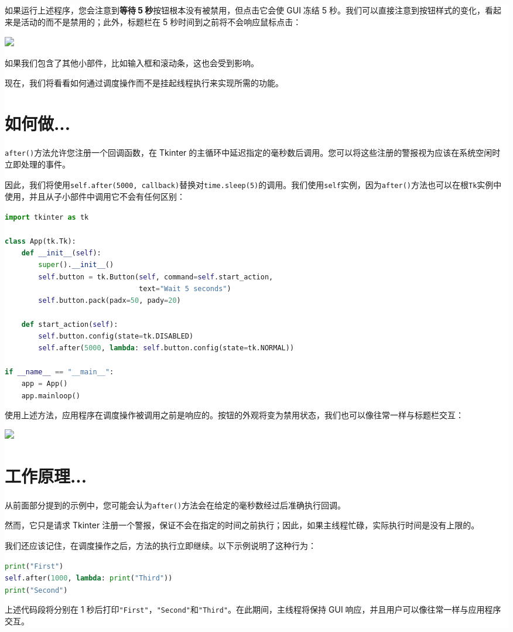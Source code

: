 如果运行上述程序，您会注意到**等待 5 秒**按钮根本没有被禁用，但点击它会使 GUI 冻结 5 秒。我们可以直接注意到按钮样式的变化，看起来是活动的而不是禁用的；此外，标题栏在 5 秒时间到之前将不会响应鼠标点击：

![](https://github.com/OpenDocCN/freelearn-python-zh/raw/master/docs/tk-gui-app-dev-cb/img/c38a83be-7aae-4da8-9461-e4c44b592c65.png)

如果我们包含了其他小部件，比如输入框和滚动条，这也会受到影响。

现在，我们将看看如何通过调度操作而不是挂起线程执行来实现所需的功能。

# 如何做...

`after()`方法允许您注册一个回调函数，在 Tkinter 的主循环中延迟指定的毫秒数后调用。您可以将这些注册的警报视为应该在系统空闲时立即处理的事件。

因此，我们将使用`self.after(5000, callback)`替换对`time.sleep(5)`的调用。我们使用`self`实例，因为`after()`方法也可以在根`Tk`实例中使用，并且从子小部件中调用它不会有任何区别：

```py
import tkinter as tk

class App(tk.Tk):
    def __init__(self):
        super().__init__()
        self.button = tk.Button(self, command=self.start_action,
                                text="Wait 5 seconds")
        self.button.pack(padx=50, pady=20)

    def start_action(self):
        self.button.config(state=tk.DISABLED)
        self.after(5000, lambda: self.button.config(state=tk.NORMAL))

if __name__ == "__main__":
    app = App()
    app.mainloop()
```

使用上述方法，应用程序在调度操作被调用之前是响应的。按钮的外观将变为禁用状态，我们也可以像往常一样与标题栏交互：

![](https://github.com/OpenDocCN/freelearn-python-zh/raw/master/docs/tk-gui-app-dev-cb/img/064d3045-79e4-43cc-ae25-e13f2ab909e7.png)

# 工作原理...

从前面部分提到的示例中，您可能会认为`after()`方法会在给定的毫秒数经过后准确执行回调。

然而，它只是请求 Tkinter 注册一个警报，保证不会在指定的时间之前执行；因此，如果主线程忙碌，实际执行时间是没有上限的。

我们还应该记住，在调度操作之后，方法的执行立即继续。以下示例说明了这种行为：

```py
print("First")
self.after(1000, lambda: print("Third"))
print("Second")
```

上述代码段将分别在 1 秒后打印`"First"`，`"Second"`和`"Third"`。在此期间，主线程将保持 GUI 响应，并且用户可以像往常一样与应用程序交互。
